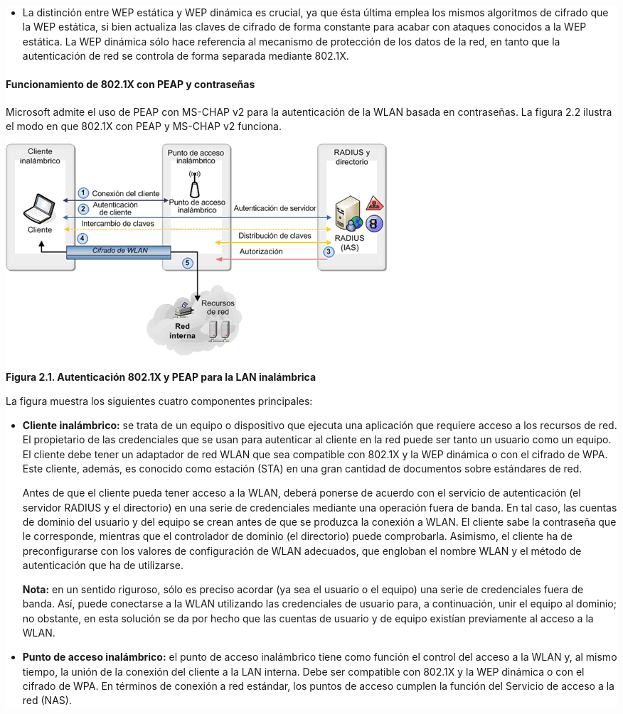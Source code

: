 -   La distinción entre WEP estática y WEP dinámica es crucial, ya que ésta última emplea los mismos algoritmos de cifrado que la WEP estática, si bien actualiza las claves de cifrado de forma constante para acabar con ataques conocidos a la WEP estática. La WEP dinámica sólo hace referencia al mecanismo de protección de los datos de la red, en tanto que la autenticación de red se controla de forma separada mediante 802.1X.
  
#### Funcionamiento de 802.1X con PEAP y contraseñas
  
Microsoft admite el uso de PEAP con MS-CHAP v2 para la autenticación de la WLAN basada en contraseñas. La figura 2.2 ilustra el modo en que 802.1X con PEAP y MS-CHAP v2 funciona.
  
[![](images/Dd162271.PEAP_201(es-es,TechNet.10).gif)](https://technet.microsoft.com/es-es/dd162271.peap_201_big(es-es,technet.10).gif)
  
**Figura 2.1. Autenticación 802.1X y PEAP para la LAN inalámbrica**
  
La figura muestra los siguientes cuatro componentes principales:
  
-   **Cliente inalámbrico:** se trata de un equipo o dispositivo que ejecuta una aplicación que requiere acceso a los recursos de red. El propietario de las credenciales que se usan para autenticar al cliente en la red puede ser tanto un usuario como un equipo. El cliente debe tener un adaptador de red WLAN que sea compatible con 802.1X y la WEP dinámica o con el cifrado de WPA. Este cliente, además, es conocido como estación (STA) en una gran cantidad de documentos sobre estándares de red.
  
    Antes de que el cliente pueda tener acceso a la WLAN, deberá ponerse de acuerdo con el servicio de autenticación (el servidor RADIUS y el directorio) en una serie de credenciales mediante una operación fuera de banda. En tal caso, las cuentas de dominio del usuario y del equipo se crean antes de que se produzca la conexión a WLAN. El cliente sabe la contraseña que le corresponde, mientras que el controlador de dominio (el directorio) puede comprobarla. Asimismo, el cliente ha de preconfigurarse con los valores de configuración de WLAN adecuados, que engloban el nombre WLAN y el método de autenticación que ha de utilizarse.
  
    **Nota:** en un sentido riguroso, sólo es preciso acordar (ya sea el usuario o el equipo) una serie de credenciales fuera de banda. Así, puede conectarse a la WLAN utilizando las credenciales de usuario para, a continuación, unir el equipo al dominio; no obstante, en esta solución se da por hecho que las cuentas de usuario y de equipo existían previamente al acceso a la WLAN.
  
-   **Punto de acceso inalámbrico:** el punto de acceso inalámbrico tiene como función el control del acceso a la WLAN y, al mismo tiempo, la unión de la conexión del cliente a la LAN interna. Debe ser compatible con 802.1X y la WEP dinámica o con el cifrado de WPA. En términos de conexión a red estándar, los puntos de acceso cumplen la función del Servicio de acceso a la red (NAS).
  